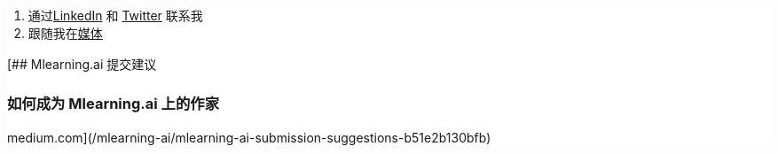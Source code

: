 1.  通过[LinkedIn](https://www.linkedin.com/in/samuele-bolotta-841b16160/) 和 [Twitter](https://twitter.com/SamBolotta) 联系我
2.  跟随我在[媒体](/@samuelebolotta)

[](/mlearning-ai/mlearning-ai-submission-suggestions-b51e2b130bfb) [## Mlearning.ai 提交建议

### 如何成为 Mlearning.ai 上的作家

medium.com](/mlearning-ai/mlearning-ai-submission-suggestions-b51e2b130bfb)